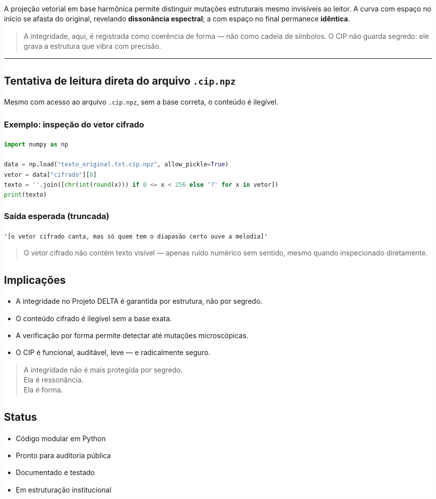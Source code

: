 A projeção vetorial em base harmônica permite distinguir mutações estruturais mesmo invisíveis ao leitor.
A curva com espaço no início se afasta do original, revelando **dissonância espectral**; a com espaço no final permanece **idêntica**.

> A integridade, aqui, é registrada como coerência de forma — não como cadeia de símbolos.
> O CIP não guarda segredo: ele grava a estrutura que vibra com precisão.

---

## Tentativa de leitura direta do arquivo `.cip.npz`

Mesmo com acesso ao arquivo `.cip.npz`, sem a base correta, o conteúdo é ilegível.

### Exemplo: inspeção do vetor cifrado

```python
import numpy as np

data = np.load("texto_original.txt.cip.npz", allow_pickle=True)
vetor = data["cifrado"][0]
texto = ''.join([chr(int(round(x))) if 0 <= x < 256 else '?' for x in vetor])
print(texto)
```

### Saída esperada (truncada)

```text
'[o vetor cifrado canta, mas só quem tem o diapasão certo ouve a melodia]'
```

> O vetor cifrado não contém texto visível — apenas ruído numérico sem sentido, mesmo quando inspecionado diretamente.

## Implicações
- A integridade no Projeto DELTA é garantida por estrutura, não por segredo.

- O conteúdo cifrado é ilegível sem a base exata.

- A verificação por forma permite detectar até mutações microscópicas.

- O CIP é funcional, auditável, leve — e radicalmente seguro.

> A integridade não é mais protegida por segredo.<br>
> Ela é ressonância.<br>
> Ela é forma.

## Status
- Código modular em Python

- Pronto para auditoria pública

- Documentado e testado

- Em estruturação institucional
